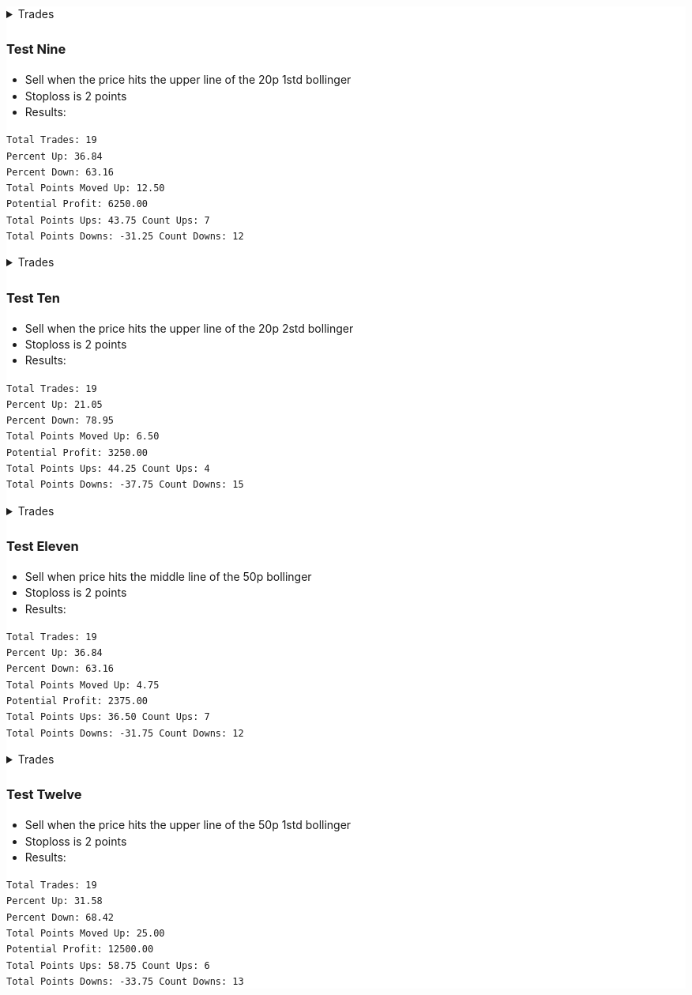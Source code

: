 
<details><summary>Trades</summary></details>

### Test Nine
* Sell when the price hits the upper line of the 20p 1std bollinger
* Stoploss is 2 points
* Results:
```
Total Trades: 19
Percent Up: 36.84
Percent Down: 63.16
Total Points Moved Up: 12.50
Potential Profit: 6250.00
Total Points Ups: 43.75 Count Ups: 7
Total Points Downs: -31.25 Count Downs: 12
```

<details><summary>Trades</summary></details>

### Test Ten
* Sell when the price hits the upper line of the 20p 2std bollinger
* Stoploss is 2 points
* Results:
```
Total Trades: 19
Percent Up: 21.05
Percent Down: 78.95
Total Points Moved Up: 6.50
Potential Profit: 3250.00
Total Points Ups: 44.25 Count Ups: 4
Total Points Downs: -37.75 Count Downs: 15
```

<details><summary>Trades</summary></details>

### Test Eleven
* Sell when price hits the middle line of the 50p bollinger
* Stoploss is 2 points
* Results:
```
Total Trades: 19
Percent Up: 36.84
Percent Down: 63.16
Total Points Moved Up: 4.75
Potential Profit: 2375.00
Total Points Ups: 36.50 Count Ups: 7
Total Points Downs: -31.75 Count Downs: 12
```

<details><summary>Trades</summary></details>

### Test Twelve
* Sell when the price hits the upper line of the 50p 1std bollinger
* Stoploss is 2 points
* Results:
```
Total Trades: 19
Percent Up: 31.58
Percent Down: 68.42
Total Points Moved Up: 25.00
Potential Profit: 12500.00
Total Points Ups: 58.75 Count Ups: 6
Total Points Downs: -33.75 Count Downs: 13
```
